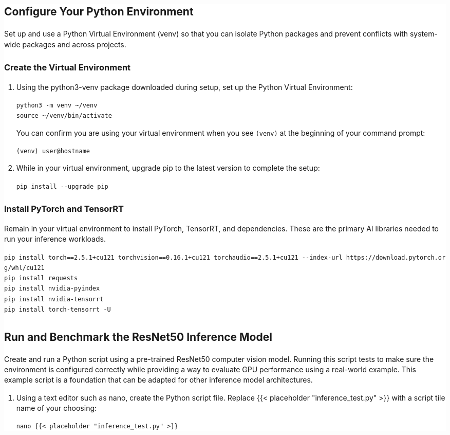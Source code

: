 ## Configure Your Python Environment

Set up and use a Python Virtual Environment (venv) so that you can isolate Python packages and prevent conflicts with system-wide packages and across projects.

### Create the Virtual Environment

1.  Using the python3-venv package downloaded during setup, set up the Python Virtual Environment:

    ```command
    python3 -m venv ~/venv
    source ~/venv/bin/activate
    ```

    You can confirm you are using your virtual environment when you see `(venv)` at the beginning of your command prompt:

    ```output
    (venv) user@hostname
    ```

1.  While in your virtual environment, upgrade pip to the latest version to complete the setup:

    ```command {title="(venv)"}
    pip install --upgrade pip
    ```

### Install PyTorch and TensorRT

Remain in your virtual environment to install PyTorch, TensorRT, and dependencies. These are the primary AI libraries needed to run your inference workloads.

```command {title="(venv)"}
pip install torch==2.5.1+cu121 torchvision==0.16.1+cu121 torchaudio==2.5.1+cu121 --index-url https://download.pytorch.org/whl/cu121
pip install requests
pip install nvidia-pyindex
pip install nvidia-tensorrt
pip install torch-tensorrt -U
```

## Run and Benchmark the ResNet50 Inference Model

Create and run a Python script using a pre-trained ResNet50 computer vision model. Running this script tests to make sure the environment is configured correctly while providing a way to evaluate GPU performance using a real-world example. This example script is a foundation that can be adapted for other inference model architectures.

1.  Using a text editor such as nano, create the Python script file. Replace {{< placeholder "inference_test.py" >}} with a script tile name of your choosing:

    ```command
    nano {{< placeholder "inference_test.py" >}}
    ```
